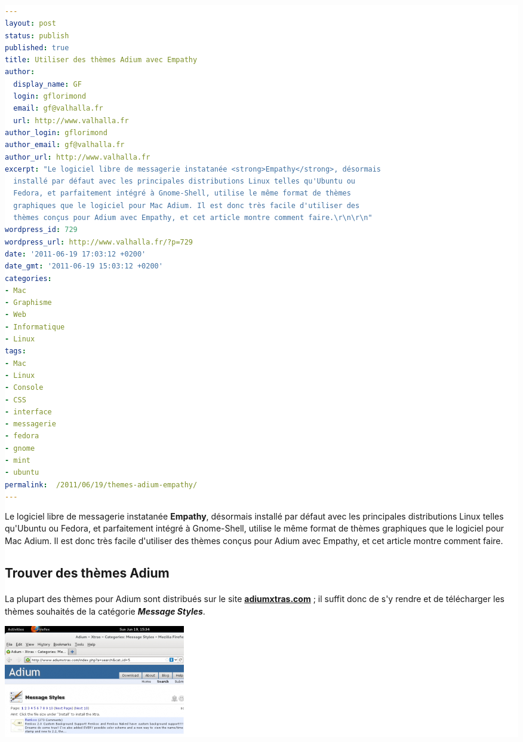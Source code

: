 ```yaml
---
layout: post
status: publish
published: true
title: Utiliser des thèmes Adium avec Empathy
author:
  display_name: GF
  login: gflorimond
  email: gf@valhalla.fr
  url: http://www.valhalla.fr
author_login: gflorimond
author_email: gf@valhalla.fr
author_url: http://www.valhalla.fr
excerpt: "Le logiciel libre de messagerie instatanée <strong>Empathy</strong>, désormais
  installé par défaut avec les principales distributions Linux telles qu'Ubuntu ou
  Fedora, et parfaitement intégré à Gnome-Shell, utilise le même format de thèmes
  graphiques que le logiciel pour Mac Adium. Il est donc très facile d'utiliser des
  thèmes conçus pour Adium avec Empathy, et cet article montre comment faire.\r\n\r\n"
wordpress_id: 729
wordpress_url: http://www.valhalla.fr/?p=729
date: '2011-06-19 17:03:12 +0200'
date_gmt: '2011-06-19 15:03:12 +0200'
categories:
- Mac
- Graphisme
- Web
- Informatique
- Linux
tags:
- Mac
- Linux
- Console
- CSS
- interface
- messagerie
- fedora
- gnome
- mint
- ubuntu
permalink:  /2011/06/19/themes-adium-empathy/
---
```

<p>Le logiciel libre de messagerie instatanée <strong>Empathy</strong>, désormais installé par défaut avec les principales distributions Linux telles qu'Ubuntu ou Fedora, et parfaitement intégré à Gnome-Shell, utilise le même format de thèmes graphiques que le logiciel pour Mac Adium. Il est donc très facile d'utiliser des thèmes conçus pour Adium avec Empathy, et cet article montre comment faire.</p>
<p><a id="more"></a><a id="more-729"></a></p>
<h2>Trouver des thèmes Adium</h2>
<p>La plupart des thèmes pour Adium sont distribués sur le site <a href="http://www.adiumxtras.com/"><strong>adiumxtras.com</strong></a> ; il suffit donc de s'y rendre et de télécharger les thèmes souhaités de la catégorie <i><b>Message Styles</b></i>.</p>
<p><a href="/public/posts/2011-06-19-empathy/EmpathyScreenshot1.png"><img src="/public/posts/2011-06-19-empathy/EmpathyScreenshot1-300x181.png" alt="Liste des thèmes sur AdiumXtras.com" title="EmpathyScreenshot1" width="300" height="181" class="size-medium wp-image-737" /></a></p>